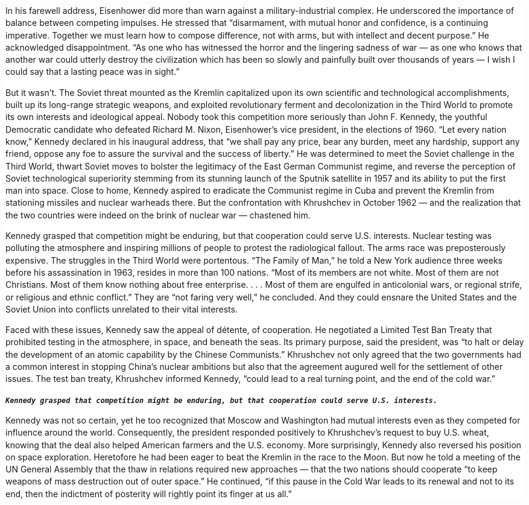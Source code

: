 In his farewell address, Eisenhower did more than warn against a military-industrial complex. He underscored the importance of balance between competing impulses. He stressed that “disarmament, with mutual honor and confidence, is a continuing imperative. Together we must learn how to compose difference, not with arms, but with intellect and decent purpose.” He acknowledged disappointment. “As one who has witnessed the horror and the lingering sadness of war — as one who knows that another war could utterly destroy the civilization which has been so slowly and painfully built over thousands of years — I wish I could say that a lasting peace was in sight.”

But it wasn’t. The Soviet threat mounted as the Kremlin capitalized upon its own scientific and technological accomplishments, built up its long-range strategic weapons, and exploited revolutionary ferment and decolonization in the Third World to promote its own interests and ideological appeal. Nobody took this competition more seriously than John F. Kennedy, the youthful Democratic candidate who defeated Richard M. Nixon, Eisenhower’s vice president, in the elections of 1960. “Let every nation know,” Kennedy declared in his inaugural address, that “we shall pay any price, bear any burden, meet any hardship, support any friend, oppose any foe to assure the survival and the success of liberty.” He was determined to meet the Soviet challenge in the Third World, thwart Soviet moves to bolster the legitimacy of the East German Communist regime, and reverse the perception of Soviet technological superiority stemming from its stunning launch of the Sputnik satellite in 1957 and its ability to put the first man into space. Close to home, Kennedy aspired to eradicate the Communist regime in Cuba and prevent the Kremlin from stationing missiles and nuclear warheads there. But the confrontation with Khrushchev in October 1962 — and the realization that the two countries were indeed on the brink of nuclear war — chastened him.

Kennedy grasped that competition might be enduring, but that cooperation could serve U.S. interests. Nuclear testing was polluting the atmosphere and inspiring millions of people to protest the radiological fallout. The arms race was preposterously expensive. The struggles in the Third World were portentous. “The Family of Man,” he told a New York audience three weeks before his assassination in 1963, resides in more than 100 nations. “Most of its members are not white. Most of them are not Christians. Most of them know nothing about free enterprise. . . . Most of them are engulfed in anticolonial wars, or regional strife, or religious and ethnic conflict.” They are “not faring very well,” he concluded. And they could ensnare the United States and the Soviet Union into conflicts unrelated to their vital interests.

Faced with these issues, Kennedy saw the appeal of détente, of cooperation. He negotiated a Limited Test Ban Treaty that prohibited testing in the atmosphere, in space, and beneath the seas. Its primary purpose, said the president, was “to halt or delay the development of an atomic capability by the Chinese Communists.” Khrushchev not only agreed that the two governments had a common interest in stopping China’s nuclear ambitions but also that the agreement augured well for the settlement of other issues. The test ban treaty, Khrushchev informed Kennedy, “could lead to a real turning point, and the end of the cold war.”

___`Kennedy grasped that competition might be enduring, but that cooperation could serve U.S. interests.`___

Kennedy was not so certain, yet he too recognized that Moscow and Washington had mutual interests even as they competed for influence around the world. Consequently, the president responded positively to Khrushchev’s request to buy U.S. wheat, knowing that the deal also helped American farmers and the U.S. economy. More surprisingly, Kennedy also reversed his position on space exploration. Heretofore he had been eager to beat the Kremlin in the race to the Moon. But now he told a meeting of the UN General Assembly that the thaw in relations required new approaches — that the two nations should cooperate “to keep weapons of mass destruction out of outer space.” He continued, “if this pause in the Cold War leads to its renewal and not to its end, then the indictment of posterity will rightly point its finger at us all.”
